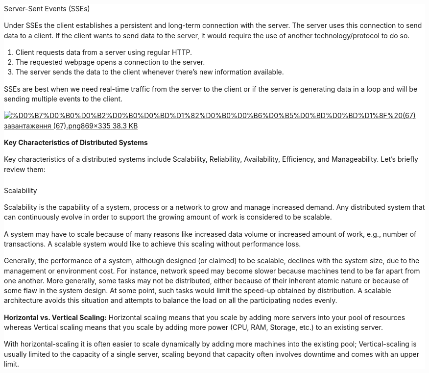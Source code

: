 [](https://coursehunters.online/uploads/default/original/1X/156eefc0a90bca15795e3a46b22ee14c1328a62a.png "завантаження (66).png")

###

Server-Sent Events (SSEs)

Under SSEs the client establishes a persistent and long-term connection with the server. The server uses this connection to send data to a client. If the client wants to send data to the server, it would require the use of another technology/protocol to do so.

1. Client requests data from a server using regular HTTP.
2. The requested webpage opens a connection to the server.
3. The server sends the data to the client whenever there’s new information available.

SSEs are best when we need real-time traffic from the server to the client or if the server is generating data in a loop and will be sending multiple events to the client.

[![%D0%B7%D0%B0%D0%B2%D0%B0%D0%BD%D1%82%D0%B0%D0%B6%D0%B5%D0%BD%D0%BD%D1%8F%20(67)](https://coursehunters.online/uploads/default/optimized/1X/ea7ac5303f1e20836a7a36954dda8c48e27784b1_2_690x265.png)](https://coursehunters.online/uploads/default/original/1X/ea7ac5303f1e20836a7a36954dda8c48e27784b1.png "завантаження (67).png")
[завантаження (67).png869×335 38.3 KB](https://coursehunters.online/uploads/default/original/1X/ea7ac5303f1e20836a7a36954dda8c48e27784b1.png "завантаження (67).png")

[](https://coursehunters.online/uploads/default/original/1X/ea7ac5303f1e20836a7a36954dda8c48e27784b1.png "завантаження (67).png")

**Key Characteristics of Distributed Systems**

Key characteristics of a distributed systems include Scalability, Reliability, Availability, Efficiency, and Manageability. Let’s briefly review them:

###

Scalability

Scalability is the capability of a system, process or a network to grow and manage increased demand. Any distributed system that can continuously evolve in order to support the growing amount of work is considered to be scalable.

A system may have to scale because of many reasons like increased data volume or increased amount of work, e.g., number of transactions. A scalable system would like to achieve this scaling without performance loss.

Generally, the performance of a system, although designed (or claimed) to be scalable, declines with the system size, due to the management or environment cost. For instance, network speed may become slower because machines tend to be far apart from one another. More generally, some tasks may not be distributed, either because of their inherent atomic nature or because of some flaw in the system design. At some point, such tasks would limit the speed-up obtained by distribution. A scalable architecture avoids this situation and attempts to balance the load on all the participating nodes evenly.

**Horizontal vs. Vertical Scaling:** Horizontal scaling means that you scale by adding more servers into your pool of resources whereas Vertical scaling means that you scale by adding more power (CPU, RAM, Storage, etc.) to an existing server.

With horizontal-scaling it is often easier to scale dynamically by adding more machines into the existing pool; Vertical-scaling is usually limited to the capacity of a single server, scaling beyond that capacity often involves downtime and comes with an upper limit.
